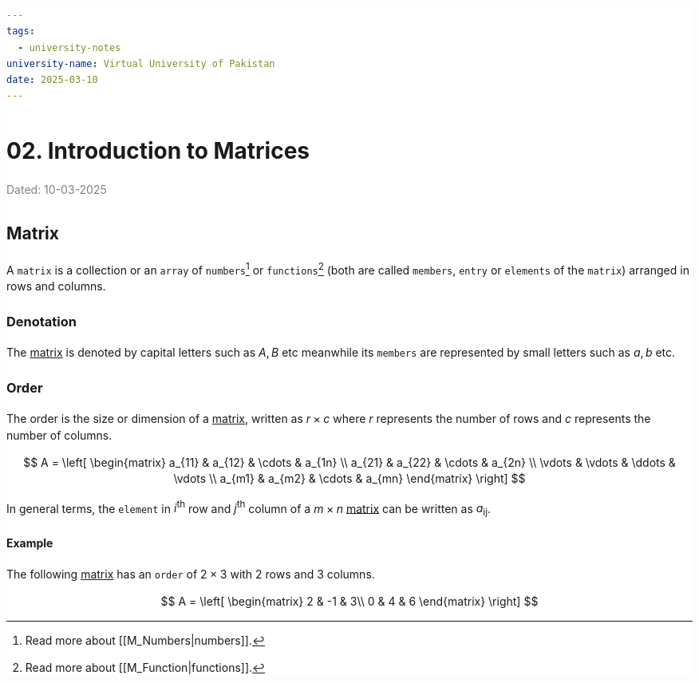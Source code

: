 ```yaml
---
tags:
  - university-notes
university-name: Virtual University of Pakistan
date: 2025-03-10
---
```


# 02. Introduction to Matrices

<span style="color: gray;">Dated: 10-03-2025</span>

## Matrix

A `matrix` is a collection or an `array` of `numbers`[^1] or `functions`[^2] (both are called `members`, `entry` or `elements` of the `matrix`) arranged in rows and columns.

### Denotation

The [matrix](#matrix) is denoted by capital letters such as $A, B$ etc meanwhile its `members` are represented by small letters such as $a, b$ etc.

### Order

The order is the size or dimension of a [matrix](#matrix), written as $r \times c$ where $r$ represents the number of rows and $c$ represents the number of columns.

$$
A = 
\left[
\begin{matrix}
	a_{11} & a_{12} & \cdots & a_{1n} \\
	a_{21} & a_{22} & \cdots & a_{2n} \\
	\vdots & \vdots & \ddots & \vdots \\
	a_{m1} & a_{m2} & \cdots & a_{mn}
\end{matrix}
\right]
$$

In general terms, the `element` in $i^{\text{th}}$ row and $j^\text{th}$ column of a $m \times n$ [matrix](#matrix) can be written as $a_{\text{ij}}$.

#### Example

The following [matrix](#matrix) has an `order` of $2 \times 3$ with $2$ rows and $3$ columns.

$$
A = \left[
\begin{matrix}
	2 & -1 & 3\\
	0 & 4 & 6
\end{matrix}
\right]
$$


[^1]: Read more about [[M_Numbers|numbers]].
[^2]: Read more about [[M_Function|functions]].
[^3]: Read more about [[mth301_10|vectors]].
[^4]: Read more about [[mth501_12|invertible matrices]].
[^5]: Read more about [[mth101_15|differentiation]].
[^6]: Read more about [[mth101_01|intervals]].
[^7]: Read more about [[mth101_12|continuous]].